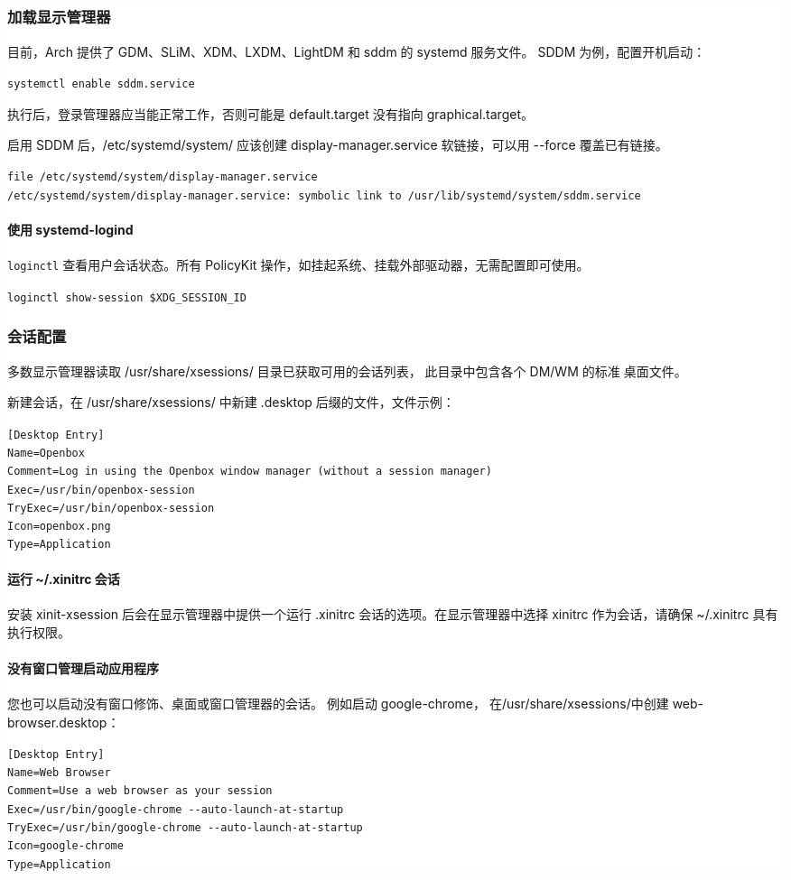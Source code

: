 ### 加载显示管理器

目前，Arch 提供了 GDM、SLiM、XDM、LXDM、LightDM 和 sddm 的 systemd 服务文件。
SDDM 为例，配置开机启动：

```shell
systemctl enable sddm.service
```

执行后，登录管理器应当能正常工作，否则可能是 default.target 没有指向 graphical.target。

启用 SDDM 后，/etc/systemd/system/ 应该创建 display-manager.service 软链接，可以用 --force 覆盖已有链接。

```shell
file /etc/systemd/system/display-manager.service
/etc/systemd/system/display-manager.service: symbolic link to /usr/lib/systemd/system/sddm.service
```

#### 使用 systemd-logind

`loginctl` 查看用户会话状态。所有 PolicyKit 操作，如挂起系统、挂载外部驱动器，无需配置即可使用。

```
loginctl show-session $XDG_SESSION_ID
```

### 会话配置

多数显示管理器读取 /usr/share/xsessions/ 目录已获取可用的会话列表，
此目录中包含各个 DM/WM 的标准 桌面文件。

新建会话，在 /usr/share/xsessions/ 中新建 .desktop 后缀的文件，文件示例：

```
[Desktop Entry]
Name=Openbox
Comment=Log in using the Openbox window manager (without a session manager)
Exec=/usr/bin/openbox-session
TryExec=/usr/bin/openbox-session
Icon=openbox.png
Type=Application
```

#### 运行 ~/.xinitrc 会话

安装 xinit-xsession 后会在显示管理器中提供一个运行 .xinitrc 会话的选项。在显示管理器中选择 xinitrc 作为会话，请确保 ~/.xinitrc 具有执行权限。

#### 没有窗口管理启动应用程序

您也可以启动没有窗口修饰、桌面或窗口管理器的会话。
例如启动 google-chrome，
在/usr/share/xsessions/中创建 web-browser.desktop：

```
[Desktop Entry]
Name=Web Browser
Comment=Use a web browser as your session
Exec=/usr/bin/google-chrome --auto-launch-at-startup
TryExec=/usr/bin/google-chrome --auto-launch-at-startup
Icon=google-chrome
Type=Application
```


[x server]: https://wiki.archlinux.org/index.php/Category:X_server_(%E7%AE%80%E4%BD%93%E4%B8%AD%E6%96%87)
[x org]: https://wiki.archlinux.org/index.php/Xorg_(%E7%AE%80%E4%BD%93%E4%B8%AD%E6%96%87)
[kiosk mode]: https://wiki.xfce.org/howto/kiosk_mode
[unilook]: https://wiki.archlinux.org/index.php/Uniform_look_for_Qt_and_GTK_applications
[cursortheme]: https://wiki.archlinux.org/index.php/Cursor_themes
[icons]: https://wiki.archlinux.org/index.php/Icons
[fonts]: https://wiki.archlinux.org/index.php/Font_configuration